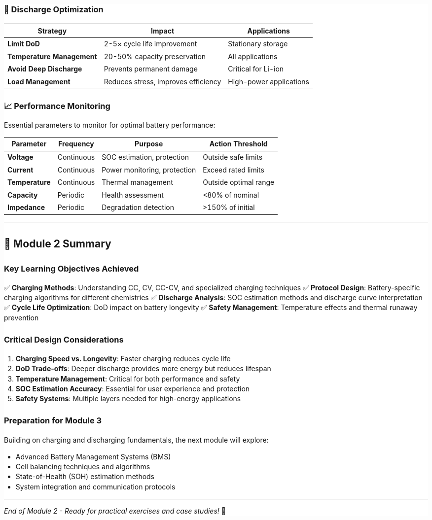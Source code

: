 ### 🔋 Discharge Optimization

| Strategy | Impact | Applications |
|----------|--------|--------------|
| **Limit DoD** | 2-5× cycle life improvement | Stationary storage |
| **Temperature Management** | 20-50% capacity preservation | All applications |
| **Avoid Deep Discharge** | Prevents permanent damage | Critical for Li-ion |
| **Load Management** | Reduces stress, improves efficiency | High-power applications |

### 📈 Performance Monitoring

Essential parameters to monitor for optimal battery performance:

| Parameter | Frequency | Purpose | Action Threshold |
|-----------|-----------|---------|------------------|
| **Voltage** | Continuous | SOC estimation, protection | Outside safe limits |
| **Current** | Continuous | Power monitoring, protection | Exceed rated limits |
| **Temperature** | Continuous | Thermal management | Outside optimal range |
| **Capacity** | Periodic | Health assessment | <80% of nominal |
| **Impedance** | Periodic | Degradation detection | >150% of initial |

---

## 🎯 Module 2 Summary

### Key Learning Objectives Achieved

✅ **Charging Methods**: Understanding CC, CV, CC-CV, and specialized charging techniques
✅ **Protocol Design**: Battery-specific charging algorithms for different chemistries
✅ **Discharge Analysis**: SOC estimation methods and discharge curve interpretation
✅ **Cycle Life Optimization**: DoD impact on battery longevity
✅ **Safety Management**: Temperature effects and thermal runaway prevention

### Critical Design Considerations

1. **Charging Speed vs. Longevity**: Faster charging reduces cycle life
2. **DoD Trade-offs**: Deeper discharge provides more energy but reduces lifespan
3. **Temperature Management**: Critical for both performance and safety
4. **SOC Estimation Accuracy**: Essential for user experience and protection
5. **Safety Systems**: Multiple layers needed for high-energy applications

### Preparation for Module 3

Building on charging and discharging fundamentals, the next module will explore:
- Advanced Battery Management Systems (BMS)
- Cell balancing techniques and algorithms
- State-of-Health (SOH) estimation methods
- System integration and communication protocols

---

*End of Module 2 - Ready for practical exercises and case studies!* 🔬
